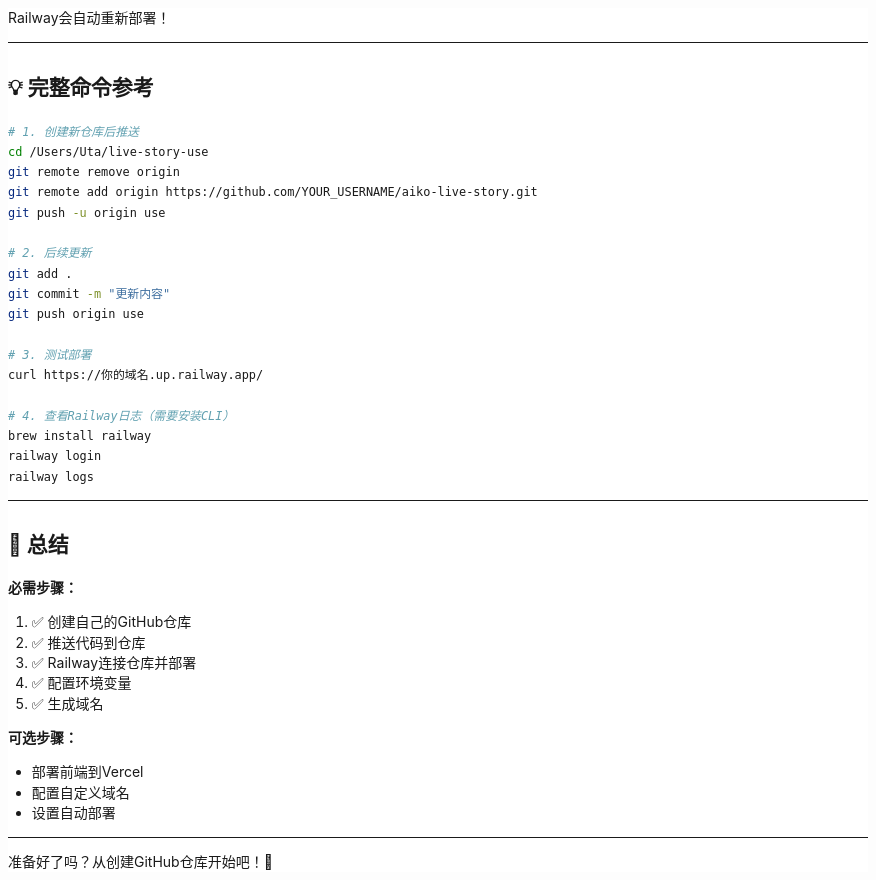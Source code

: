 Railway会自动重新部署！

---

## 💡 完整命令参考

```bash
# 1. 创建新仓库后推送
cd /Users/Uta/live-story-use
git remote remove origin
git remote add origin https://github.com/YOUR_USERNAME/aiko-live-story.git
git push -u origin use

# 2. 后续更新
git add .
git commit -m "更新内容"
git push origin use

# 3. 测试部署
curl https://你的域名.up.railway.app/

# 4. 查看Railway日志（需要安装CLI）
brew install railway
railway login
railway logs
```

---

## 🎯 总结

**必需步骤：**
1. ✅ 创建自己的GitHub仓库
2. ✅ 推送代码到仓库
3. ✅ Railway连接仓库并部署
4. ✅ 配置环境变量
5. ✅ 生成域名

**可选步骤：**
- 部署前端到Vercel
- 配置自定义域名
- 设置自动部署

---

准备好了吗？从创建GitHub仓库开始吧！🚀

